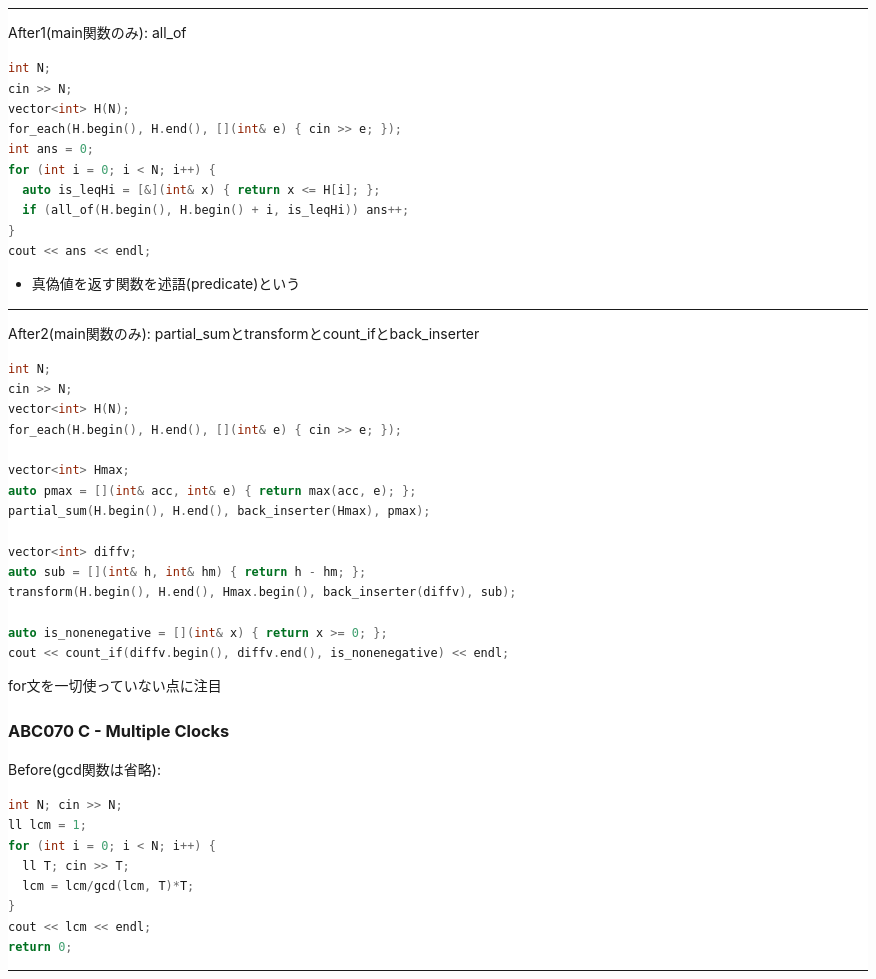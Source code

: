
---

After1(main関数のみ): all\_of
```cpp
int N;
cin >> N;
vector<int> H(N);
for_each(H.begin(), H.end(), [](int& e) { cin >> e; });
int ans = 0;
for (int i = 0; i < N; i++) {
  auto is_leqHi = [&](int& x) { return x <= H[i]; };
  if (all_of(H.begin(), H.begin() + i, is_leqHi)) ans++;
}
cout << ans << endl;
```

- 真偽値を返す関数を述語(predicate)という

---

After2(main関数のみ): partial\_sumとtransformとcount\_ifとback\_inserter
```cpp
int N;
cin >> N;
vector<int> H(N);
for_each(H.begin(), H.end(), [](int& e) { cin >> e; });

vector<int> Hmax;
auto pmax = [](int& acc, int& e) { return max(acc, e); };
partial_sum(H.begin(), H.end(), back_inserter(Hmax), pmax);

vector<int> diffv;
auto sub = [](int& h, int& hm) { return h - hm; };
transform(H.begin(), H.end(), Hmax.begin(), back_inserter(diffv), sub);

auto is_nonenegative = [](int& x) { return x >= 0; };
cout << count_if(diffv.begin(), diffv.end(), is_nonenegative) << endl;
```
for文を一切使っていない点に注目

### ABC070 C - Multiple Clocks

Before(gcd関数は省略):

```cpp
int N; cin >> N;
ll lcm = 1;
for (int i = 0; i < N; i++) {
  ll T; cin >> T;
  lcm = lcm/gcd(lcm, T)*T;
}
cout << lcm << endl;
return 0;
```

---